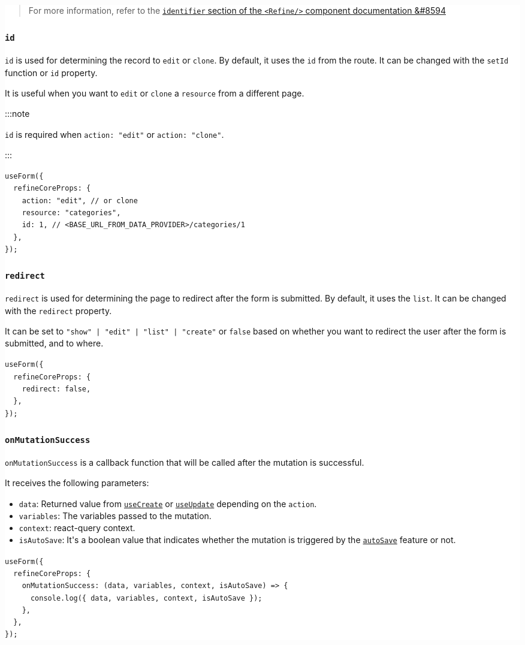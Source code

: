 > For more information, refer to the [`identifier` section of the `<Refine/>` component documentation &#8594](/docs/core/refine-component#identifier)

### `id`

`id` is used for determining the record to `edit` or `clone`. By default, it uses the `id` from the route. It can be changed with the `setId` function or `id` property.

It is useful when you want to `edit` or `clone` a `resource` from a different page.

:::note

`id` is required when `action: "edit"` or `action: "clone"`.

:::

```tsx
useForm({
  refineCoreProps: {
    action: "edit", // or clone
    resource: "categories",
    id: 1, // <BASE_URL_FROM_DATA_PROVIDER>/categories/1
  },
});
```

### `redirect`

`redirect` is used for determining the page to redirect after the form is submitted. By default, it uses the `list`. It can be changed with the `redirect` property.

It can be set to `"show" | "edit" | "list" | "create"` or `false` based on whether you want to redirect the user after the form is submitted, and to where.

```tsx
useForm({
  refineCoreProps: {
    redirect: false,
  },
});
```

### `onMutationSuccess`

`onMutationSuccess` is a callback function that will be called after the mutation is successful.

It receives the following parameters:

- `data`: Returned value from [`useCreate`](/docs/core/hooks/data/use-create) or [`useUpdate`](/docs/core/hooks/data/use-update) depending on the `action`.
- `variables`: The variables passed to the mutation.
- `context`: react-query context.
- `isAutoSave`: It's a boolean value that indicates whether the mutation is triggered by the [`autoSave`](#autoSave) feature or not.

```tsx
useForm({
  refineCoreProps: {
    onMutationSuccess: (data, variables, context, isAutoSave) => {
      console.log({ data, variables, context, isAutoSave });
    },
  },
});
```
